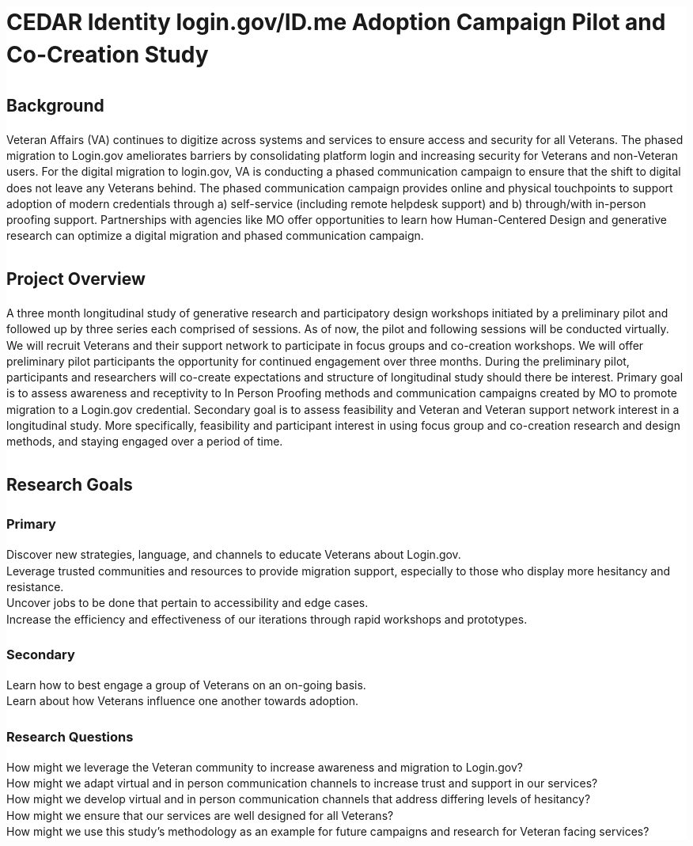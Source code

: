 # CEDAR Identity login.gov/ID.me Adoption Campaign Pilot and Co-Creation Study


## Background
Veteran Affairs (VA) continues to digitize across systems and services to ensure access and security for all Veterans. The phased migration to Login.gov ameliorates barriers by consolidating platform login and increasing security for Veterans and non-Veteran users. For the digital migration to login.gov, VA is conducting a phased communication campaign to ensure that the shift to digital does not leave any Veterans behind. The phased communication campaign provides online and physical touchpoints to support adoption of modern credentials through a) self-service (including remote helpdesk support) and b) through/with in-person proofing support. Partnerships with agencies like MO offer opportunities to learn how Human-Centered Design and generative research can optimize a digital migration and phased communication campaign.

## Project Overview
A three month longitudinal study of generative research and participatory design workshops initiated by a preliminary pilot and followed up by three series each comprised of sessions. As of now, the pilot and following sessions will be conducted virtually. We will recruit Veterans and their support network to participate in focus groups and co-creation workshops. We will offer preliminary pilot participants the opportunity for continued engagement over three months. During the preliminary pilot, participants and researchers will co-create expectations and structure of longitudinal study should there be interest. Primary goal is to assess awareness and receptivity to In Person Proofing methods and communication campaigns created by MO to promote migration to a Login.gov credential. Secondary goal is to assess feasibility and Veteran and Veteran support network interest in a longitudinal study. More specifically, feasibility and participant interest in using focus group and co-creation research and design methods, and staying engaged over a period of time.

## Research Goals
### Primary
Discover new strategies, language, and channels to educate Veterans about Login.gov.<br />
Leverage trusted communities and resources to provide migration support, especially to those who display more hesitancy and resistance.<br />
Uncover jobs to be done that pertain to accessibility and edge cases.<br />
Increase the efficiency and effectiveness of our iterations through rapid workshops and prototypes.<br />


### Secondary
Learn how to best engage a group of Veterans on an on-going basis.<br />
Learn about how Veterans influence one another towards adoption.<br />

### Research Questions
How might we leverage the Veteran community to increase awareness and migration to Login.gov?<br />
How might we adapt virtual and in person communication channels to increase trust and support in our services?<br />
How might we develop virtual and in person communication channels that address differing levels of hesitancy?<br />
How might we ensure that our services are well designed for all Veterans?<br />
How might we use this study’s methodology as an example for future campaigns and research for Veteran facing services? <br />
